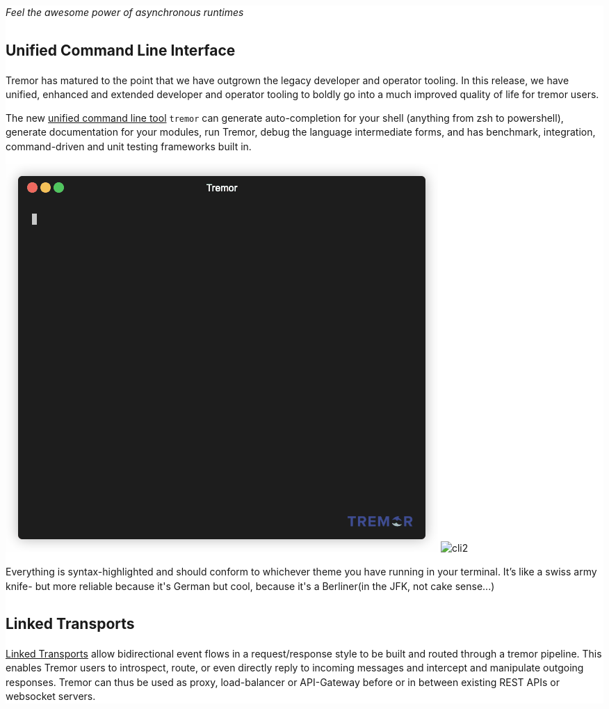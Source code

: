 *Feel the awesome power of asynchronous runtimes*

## Unified Command Line Interface

Tremor has matured to the point that we have outgrown the legacy developer and operator tooling. In this release, we have unified, enhanced and extended developer and operator tooling to boldly go into a much improved quality of life for tremor users.

The new [unified command line tool](https://docs.tremor.rs/operations/cli/) `tremor` can generate auto-completion for your shell (anything from zsh to powershell), generate documentation for your modules, run Tremor, debug the language intermediate forms, and has benchmark, integration, command-driven and unit testing frameworks built in.

![cli1](/img/blog/2020-10-16/cli1.gif)
![cli2](/img/blog/2020-10-16/cli2.gif)

Everything is syntax-highlighted and should conform to whichever theme you have running in your terminal. It’s like a swiss army knife- but more reliable because it's German but cool, because it's a Berliner(in the JFK, not cake sense...)

## Linked Transports

[Linked Transports](https://docs.tremor.rs/operations/linked-transports/) allow bidirectional event flows in a request/response style to be built and routed through a tremor pipeline. This enables Tremor users to introspect, route, or even directly reply to incoming messages and intercept and manipulate outgoing responses. Tremor can thus be used as proxy, load-balancer or API-Gateway before or in between existing REST APIs or websocket servers.
